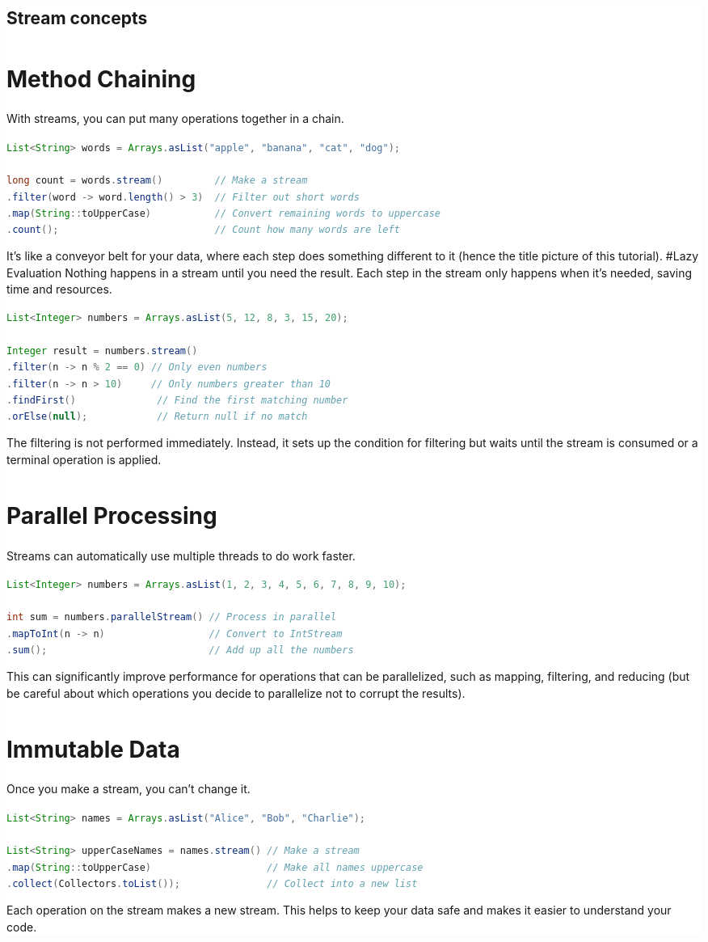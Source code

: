## Stream concepts
# Method Chaining
With streams, you can put many operations together in a chain.
```java
List<String> words = Arrays.asList("apple", "banana", "cat", "dog");

long count = words.stream()         // Make a stream
.filter(word -> word.length() > 3)  // Filter out short words
.map(String::toUpperCase)           // Convert remaining words to uppercase
.count();                           // Count how many words are left
```
It’s like a conveyor belt for your data, where each step does something different to it (hence the title picture of this tutorial).
#Lazy Evaluation
Nothing happens in a stream until you need the result. Each step in the stream only happens when it’s needed, saving time and resources.
```java
List<Integer> numbers = Arrays.asList(5, 12, 8, 3, 15, 20);

Integer result = numbers.stream()
.filter(n -> n % 2 == 0) // Only even numbers
.filter(n -> n > 10)     // Only numbers greater than 10
.findFirst()              // Find the first matching number
.orElse(null);            // Return null if no match
```
The filtering is not performed immediately. Instead, it sets up the condition for filtering but waits until the stream is consumed or a terminal operation is applied.

# Parallel Processing
Streams can automatically use multiple threads to do work faster.
```java
List<Integer> numbers = Arrays.asList(1, 2, 3, 4, 5, 6, 7, 8, 9, 10);

int sum = numbers.parallelStream() // Process in parallel
.mapToInt(n -> n)                  // Convert to IntStream
.sum();                            // Add up all the numbers
```
This can significantly improve performance for operations that can be parallelized, such as mapping, filtering, and reducing (but be careful about which operations you decide to parallelize not to corrupt the results).

# Immutable Data
Once you make a stream, you can’t change it.
```java
List<String> names = Arrays.asList("Alice", "Bob", "Charlie");

List<String> upperCaseNames = names.stream() // Make a stream
.map(String::toUpperCase)                    // Make all names uppercase
.collect(Collectors.toList());               // Collect into a new list
```
Each operation on the stream makes a new stream. This helps to keep your data safe and makes it easier to understand your code.
